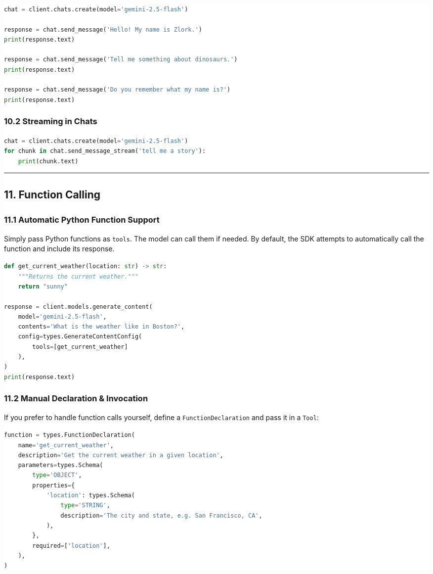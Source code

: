 ```python
chat = client.chats.create(model='gemini-2.5-flash')

response = chat.send_message('Hello! My name is Zlork.')
print(response.text)

response = chat.send_message('Tell me something about dinosaurs.')
print(response.text)

response = chat.send_message('Do you remember what my name is?')
print(response.text)
```

### 10.2 Streaming in Chats

```python
chat = client.chats.create(model='gemini-2.5-flash')
for chunk in chat.send_message_stream('tell me a story'):
    print(chunk.text)
```

---

## 11. Function Calling

### 11.1 Automatic Python Function Support

Simply pass Python functions as `tools`. The model can call them if needed. By default, the SDK attempts to automatically call the function and include its response.

```python
def get_current_weather(location: str) -> str:
    """Returns the current weather."""
    return "sunny"

response = client.models.generate_content(
    model='gemini-2.5-flash',
    contents='What is the weather like in Boston?',
    config=types.GenerateContentConfig(
        tools=[get_current_weather]
    ),
)
print(response.text)
```

### 11.2 Manual Declaration & Invocation

If you prefer to handle function calls yourself, define a `FunctionDeclaration` and pass it in a `Tool`:

```python
function = types.FunctionDeclaration(
    name='get_current_weather',
    description='Get the current weather in a given location',
    parameters=types.Schema(
        type='OBJECT',
        properties={
            'location': types.Schema(
                type='STRING',
                description='The city and state, e.g. San Francisco, CA',
            ),
        },
        required=['location'],
    ),
)

```